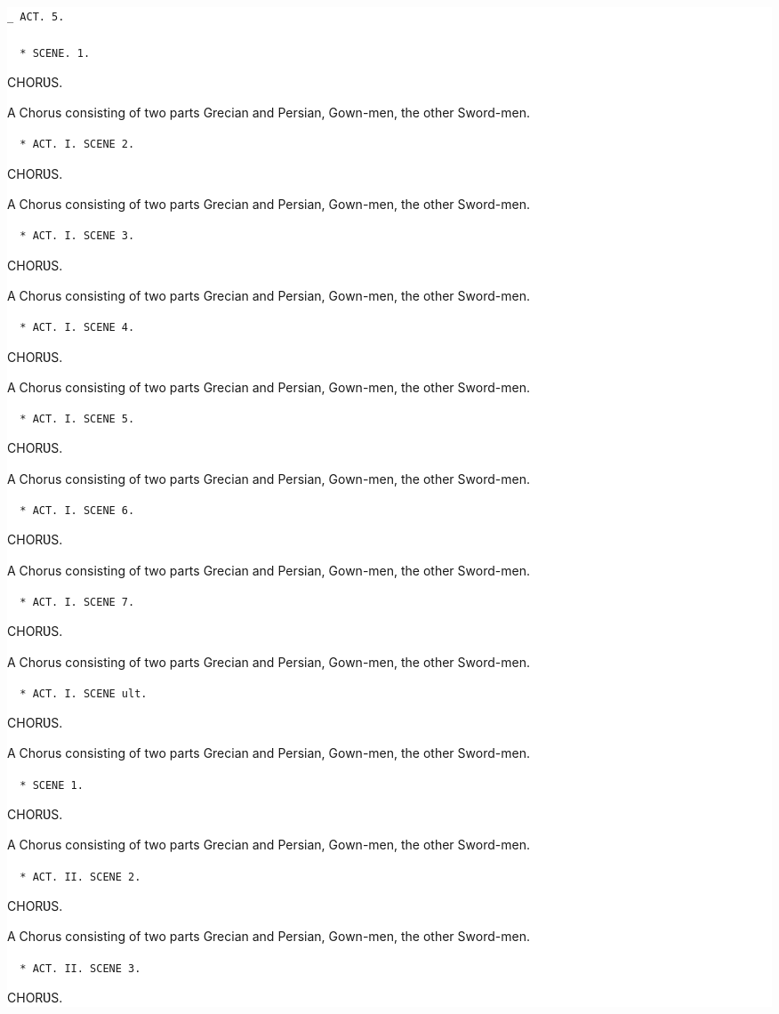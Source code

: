     _ ACT. 5.

      * SCENE. 1.

CHORƲS.

A Chorus consisting of two parts Grecian and Persian, Gown-men, the other Sword-men.

      * ACT. I. SCENE 2.

CHORƲS.

A Chorus consisting of two parts Grecian and Persian, Gown-men, the other Sword-men.

      * ACT. I. SCENE 3.

CHORƲS.

A Chorus consisting of two parts Grecian and Persian, Gown-men, the other Sword-men.

      * ACT. I. SCENE 4.

CHORƲS.

A Chorus consisting of two parts Grecian and Persian, Gown-men, the other Sword-men.

      * ACT. I. SCENE 5.

CHORƲS.

A Chorus consisting of two parts Grecian and Persian, Gown-men, the other Sword-men.

      * ACT. I. SCENE 6.

CHORƲS.

A Chorus consisting of two parts Grecian and Persian, Gown-men, the other Sword-men.

      * ACT. I. SCENE 7.

CHORƲS.

A Chorus consisting of two parts Grecian and Persian, Gown-men, the other Sword-men.

      * ACT. I. SCENE ult.

CHORƲS.

A Chorus consisting of two parts Grecian and Persian, Gown-men, the other Sword-men.

      * SCENE 1.

CHORƲS.

A Chorus consisting of two parts Grecian and Persian, Gown-men, the other Sword-men.

      * ACT. II. SCENE 2.

CHORƲS.

A Chorus consisting of two parts Grecian and Persian, Gown-men, the other Sword-men.

      * ACT. II. SCENE 3.

CHORƲS.
